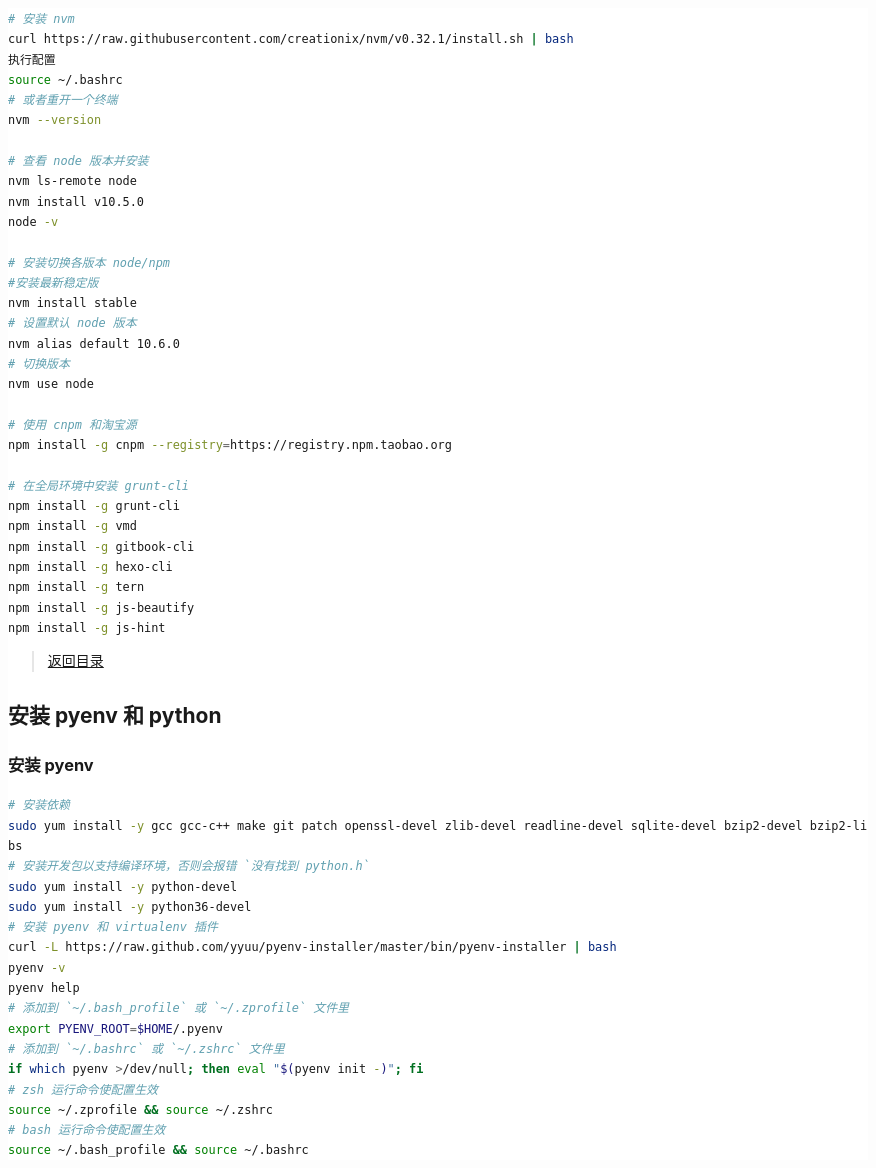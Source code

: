 ```bash
# 安装 nvm
curl https://raw.githubusercontent.com/creationix/nvm/v0.32.1/install.sh | bash
执行配置
source ~/.bashrc
# 或者重开一个终端
nvm --version

# 查看 node 版本并安装
nvm ls-remote node
nvm install v10.5.0
node -v

# 安装切换各版本 node/npm
#安装最新稳定版
nvm install stable
# 设置默认 node 版本
nvm alias default 10.6.0
# 切换版本
nvm use node

# 使用 cnpm 和淘宝源
npm install -g cnpm --registry=https://registry.npm.taobao.org

# 在全局环境中安装 grunt-cli
npm install -g grunt-cli
npm install -g vmd
npm install -g gitbook-cli
npm install -g hexo-cli
npm install -g tern
npm install -g js-beautify
npm install -g js-hint
```

> [返回目录](#目录)

## 安装 pyenv 和 python ##

### 安装 pyenv ###

```bash
# 安装依赖
sudo yum install -y gcc gcc-c++ make git patch openssl-devel zlib-devel readline-devel sqlite-devel bzip2-devel bzip2-libs
# 安装开发包以支持编译环境，否则会报错 `没有找到 python.h`
sudo yum install -y python-devel
sudo yum install -y python36-devel
# 安装 pyenv 和 virtualenv 插件
curl -L https://raw.github.com/yyuu/pyenv-installer/master/bin/pyenv-installer | bash
pyenv -v
pyenv help
# 添加到 `~/.bash_profile` 或 `~/.zprofile` 文件里
export PYENV_ROOT=$HOME/.pyenv
# 添加到 `~/.bashrc` 或 `~/.zshrc` 文件里
if which pyenv >/dev/null; then eval "$(pyenv init -)"; fi
# zsh 运行命令使配置生效
source ~/.zprofile && source ~/.zshrc
# bash 运行命令使配置生效
source ~/.bash_profile && source ~/.bashrc
```
